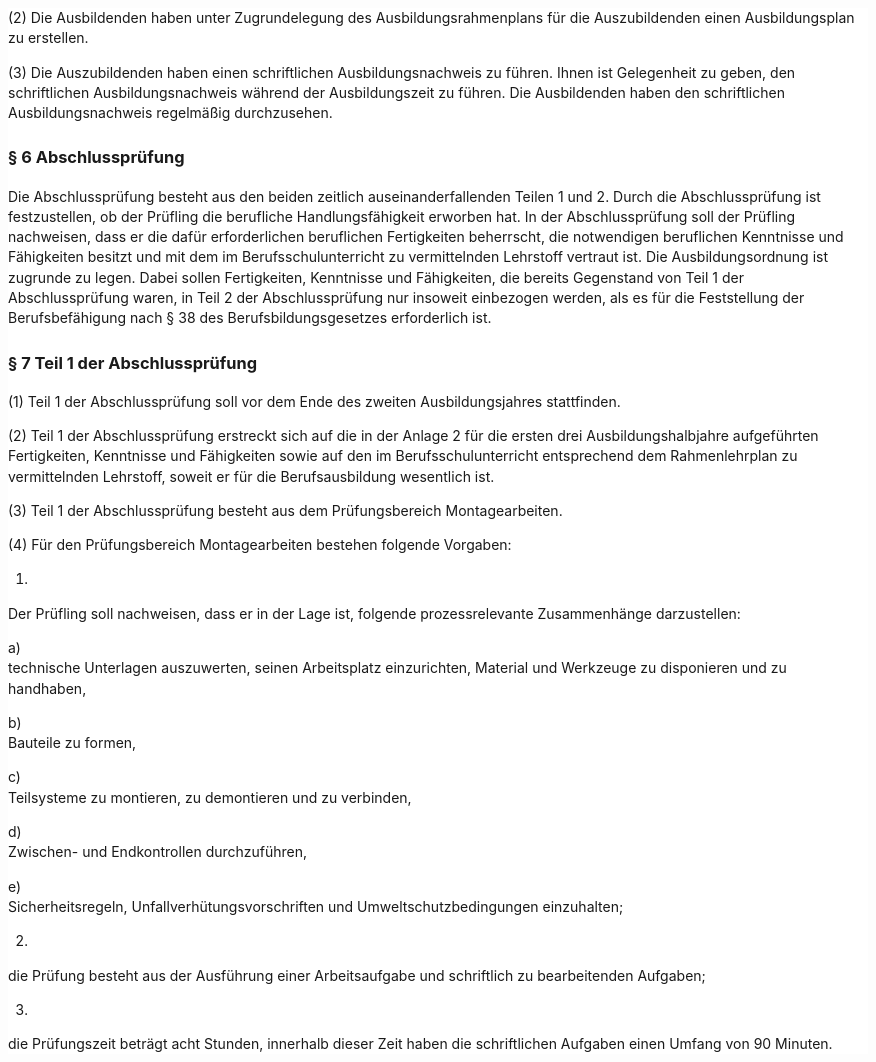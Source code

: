 (2) Die Ausbildenden haben unter Zugrundelegung des Ausbildungsrahmenplans für die Auszubildenden einen Ausbildungsplan zu erstellen.

(3) Die Auszubildenden haben einen schriftlichen Ausbildungsnachweis zu führen. Ihnen ist Gelegenheit zu geben, den schriftlichen Ausbildungsnachweis während der Ausbildungszeit zu führen. Die Ausbildenden haben den schriftlichen Ausbildungsnachweis regelmäßig durchzusehen.

### § 6 Abschlussprüfung

Die Abschlussprüfung besteht aus den beiden zeitlich auseinanderfallenden Teilen 1 und 2. Durch die Abschlussprüfung ist festzustellen, ob der Prüfling die berufliche Handlungsfähigkeit erworben hat. In der Abschlussprüfung soll der Prüfling nachweisen, dass er die dafür erforderlichen beruflichen Fertigkeiten beherrscht, die notwendigen beruflichen Kenntnisse und Fähigkeiten besitzt und mit dem im Berufsschulunterricht zu vermittelnden Lehrstoff vertraut ist. Die Ausbildungsordnung ist zugrunde zu legen. Dabei sollen Fertigkeiten, Kenntnisse und Fähigkeiten, die bereits Gegenstand von Teil 1 der Abschlussprüfung waren, in Teil 2 der Abschlussprüfung nur insoweit einbezogen werden, als es für die Feststellung der Berufsbefähigung nach § 38 des Berufsbildungsgesetzes erforderlich ist.

### § 7 Teil 1 der Abschlussprüfung

(1) Teil 1 der Abschlussprüfung soll vor dem Ende des zweiten Ausbildungsjahres stattfinden.

(2) Teil 1 der Abschlussprüfung erstreckt sich auf die in der Anlage 2 für die ersten drei Ausbildungshalbjahre aufgeführten Fertigkeiten, Kenntnisse und Fähigkeiten sowie auf den im Berufsschulunterricht entsprechend dem Rahmenlehrplan zu vermittelnden Lehrstoff, soweit er für die Berufsausbildung wesentlich ist.

(3) Teil 1 der Abschlussprüfung besteht aus dem Prüfungsbereich Montagearbeiten.

(4) Für den Prüfungsbereich Montagearbeiten bestehen folgende Vorgaben:

1.  
Der Prüfling soll nachweisen, dass er in der Lage ist, folgende prozessrelevante Zusammenhänge darzustellen:

a)  
technische Unterlagen auszuwerten, seinen Arbeitsplatz einzurichten, Material und Werkzeuge zu disponieren und zu handhaben,

b)  
Bauteile zu formen,

c)  
Teilsysteme zu montieren, zu demontieren und zu verbinden,

d)  
Zwischen- und Endkontrollen durchzuführen,

e)  
Sicherheitsregeln, Unfallverhütungsvorschriften und Umweltschutzbedingungen einzuhalten;

2.  
die Prüfung besteht aus der Ausführung einer Arbeitsaufgabe und schriftlich zu bearbeitenden Aufgaben;

3.  
die Prüfungszeit beträgt acht Stunden, innerhalb dieser Zeit haben die schriftlichen Aufgaben einen Umfang von 90 Minuten.
